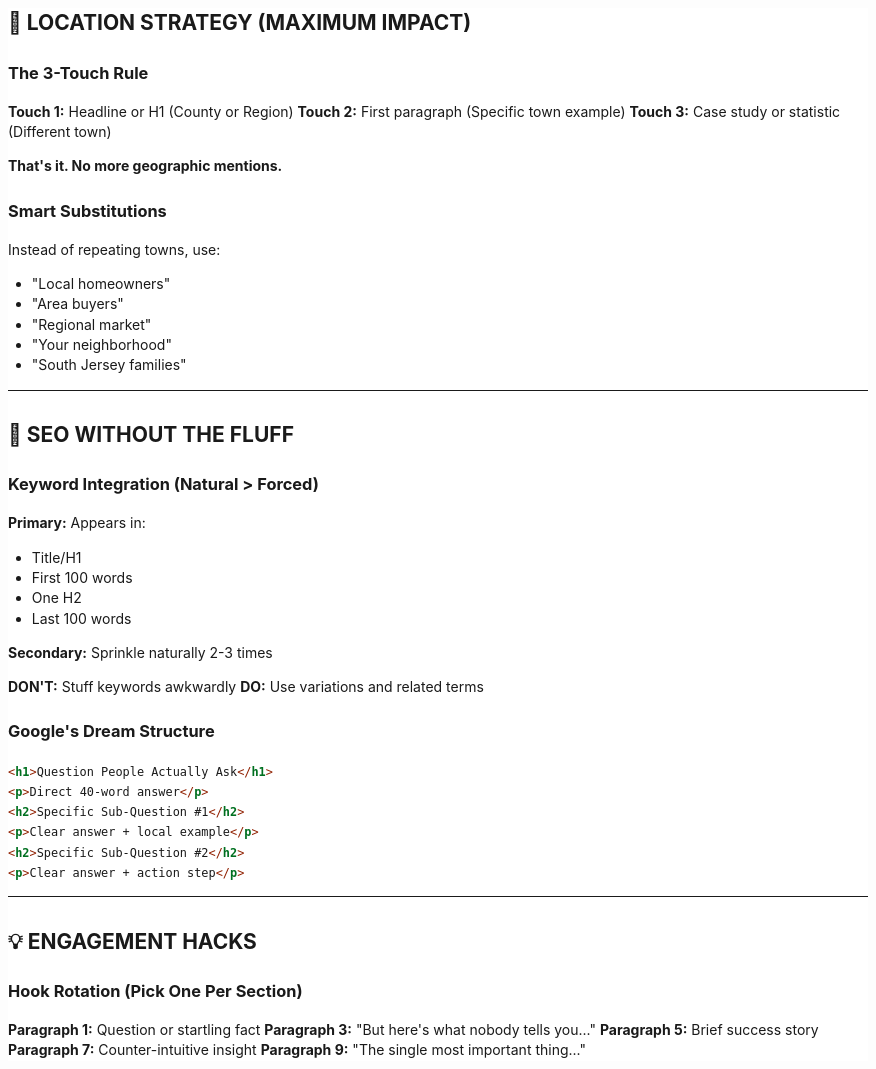 ## 📍 LOCATION STRATEGY (MAXIMUM IMPACT)

### The 3-Touch Rule
**Touch 1:** Headline or H1 (County or Region)
**Touch 2:** First paragraph (Specific town example)
**Touch 3:** Case study or statistic (Different town)

**That's it. No more geographic mentions.**

### Smart Substitutions
Instead of repeating towns, use:
- "Local homeowners"
- "Area buyers"  
- "Regional market"
- "Your neighborhood"
- "South Jersey families"

---

## 🚀 SEO WITHOUT THE FLUFF

### Keyword Integration (Natural > Forced)
**Primary:** Appears in:
- Title/H1
- First 100 words
- One H2
- Last 100 words

**Secondary:** Sprinkle naturally 2-3 times

**DON'T:** Stuff keywords awkwardly
**DO:** Use variations and related terms

### Google's Dream Structure
```html
<h1>Question People Actually Ask</h1>
<p>Direct 40-word answer</p>
<h2>Specific Sub-Question #1</h2>
<p>Clear answer + local example</p>
<h2>Specific Sub-Question #2</h2>
<p>Clear answer + action step</p>
```

---

## 💡 ENGAGEMENT HACKS

### Hook Rotation (Pick One Per Section)
**Paragraph 1:** Question or startling fact
**Paragraph 3:** "But here's what nobody tells you..."
**Paragraph 5:** Brief success story
**Paragraph 7:** Counter-intuitive insight
**Paragraph 9:** "The single most important thing..."

